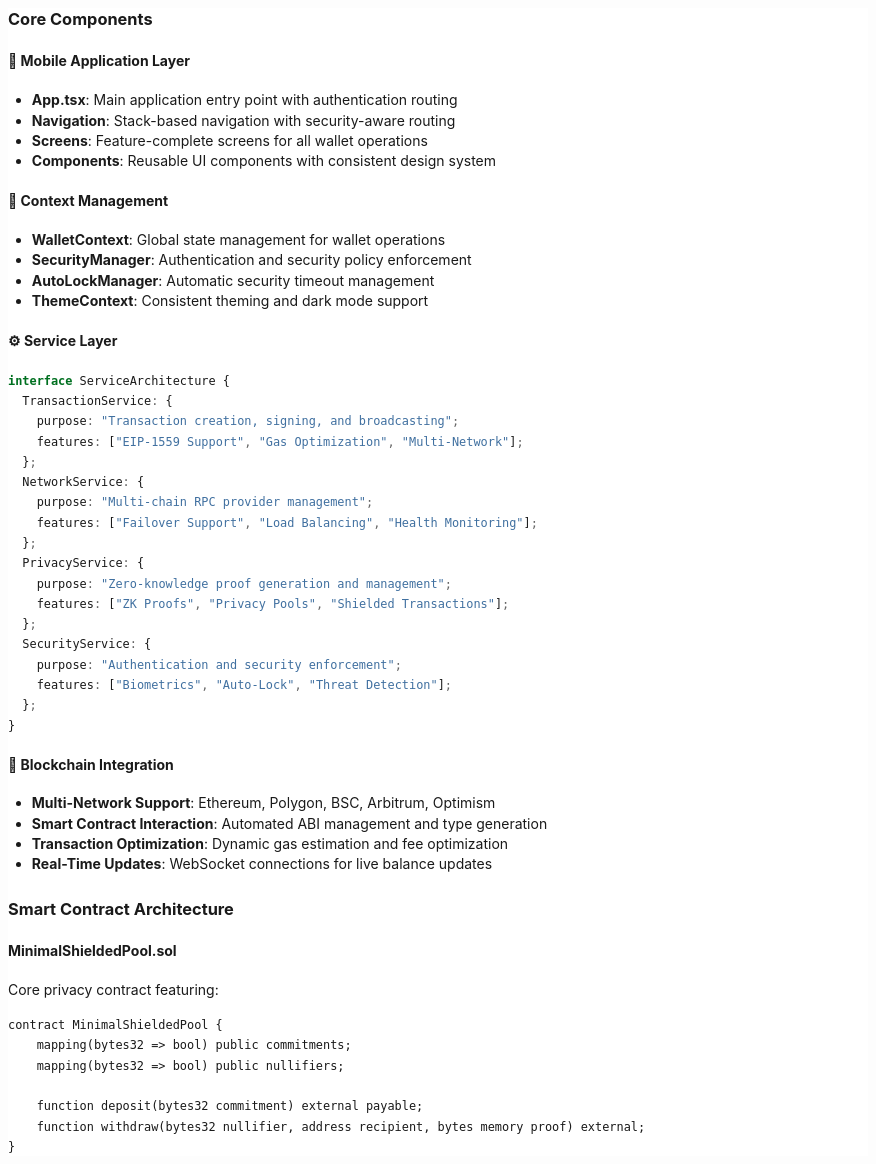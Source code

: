 ### Core Components

#### 📱 **Mobile Application Layer**
- **App.tsx**: Main application entry point with authentication routing
- **Navigation**: Stack-based navigation with security-aware routing
- **Screens**: Feature-complete screens for all wallet operations
- **Components**: Reusable UI components with consistent design system

#### 🧠 **Context Management**
- **WalletContext**: Global state management for wallet operations
- **SecurityManager**: Authentication and security policy enforcement  
- **AutoLockManager**: Automatic security timeout management
- **ThemeContext**: Consistent theming and dark mode support

#### ⚙️ **Service Layer**
```typescript
interface ServiceArchitecture {
  TransactionService: {
    purpose: "Transaction creation, signing, and broadcasting";
    features: ["EIP-1559 Support", "Gas Optimization", "Multi-Network"];
  };
  NetworkService: {
    purpose: "Multi-chain RPC provider management";
    features: ["Failover Support", "Load Balancing", "Health Monitoring"];
  };
  PrivacyService: {
    purpose: "Zero-knowledge proof generation and management";
    features: ["ZK Proofs", "Privacy Pools", "Shielded Transactions"];
  };
  SecurityService: {
    purpose: "Authentication and security enforcement";
    features: ["Biometrics", "Auto-Lock", "Threat Detection"];
  };
}
```

#### 🔗 **Blockchain Integration**
- **Multi-Network Support**: Ethereum, Polygon, BSC, Arbitrum, Optimism
- **Smart Contract Interaction**: Automated ABI management and type generation
- **Transaction Optimization**: Dynamic gas estimation and fee optimization
- **Real-Time Updates**: WebSocket connections for live balance updates

### Smart Contract Architecture

#### **MinimalShieldedPool.sol**
Core privacy contract featuring:
```solidity
contract MinimalShieldedPool {
    mapping(bytes32 => bool) public commitments;
    mapping(bytes32 => bool) public nullifiers;
    
    function deposit(bytes32 commitment) external payable;
    function withdraw(bytes32 nullifier, address recipient, bytes memory proof) external;
}
```
